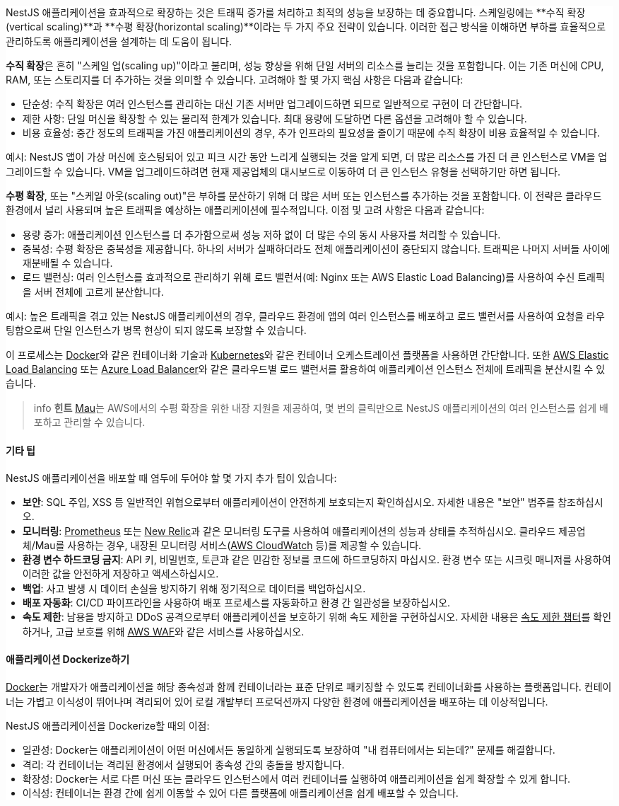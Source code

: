 NestJS 애플리케이션을 효과적으로 확장하는 것은 트래픽 증가를 처리하고 최적의 성능을 보장하는 데 중요합니다. 스케일링에는 **수직 확장(vertical scaling)**과 **수평 확장(horizontal scaling)**이라는 두 가지 주요 전략이 있습니다. 이러한 접근 방식을 이해하면 부하를 효율적으로 관리하도록 애플리케이션을 설계하는 데 도움이 됩니다.

**수직 확장**은 흔히 "스케일 업(scaling up)"이라고 불리며, 성능 향상을 위해 단일 서버의 리소스를 늘리는 것을 포함합니다. 이는 기존 머신에 CPU, RAM, 또는 스토리지를 더 추가하는 것을 의미할 수 있습니다. 고려해야 할 몇 가지 핵심 사항은 다음과 같습니다:

- 단순성: 수직 확장은 여러 인스턴스를 관리하는 대신 기존 서버만 업그레이드하면 되므로 일반적으로 구현이 더 간단합니다.
- 제한 사항: 단일 머신을 확장할 수 있는 물리적 한계가 있습니다. 최대 용량에 도달하면 다른 옵션을 고려해야 할 수 있습니다.
- 비용 효율성: 중간 정도의 트래픽을 가진 애플리케이션의 경우, 추가 인프라의 필요성을 줄이기 때문에 수직 확장이 비용 효율적일 수 있습니다.

예시: NestJS 앱이 가상 머신에 호스팅되어 있고 피크 시간 동안 느리게 실행되는 것을 알게 되면, 더 많은 리소스를 가진 더 큰 인스턴스로 VM을 업그레이드할 수 있습니다. VM을 업그레이드하려면 현재 제공업체의 대시보드로 이동하여 더 큰 인스턴스 유형을 선택하기만 하면 됩니다.

**수평 확장**, 또는 "스케일 아웃(scaling out)"은 부하를 분산하기 위해 더 많은 서버 또는 인스턴스를 추가하는 것을 포함합니다. 이 전략은 클라우드 환경에서 널리 사용되며 높은 트래픽을 예상하는 애플리케이션에 필수적입니다. 이점 및 고려 사항은 다음과 같습니다:

- 용량 증가: 애플리케이션 인스턴스를 더 추가함으로써 성능 저하 없이 더 많은 수의 동시 사용자를 처리할 수 있습니다.
- 중복성: 수평 확장은 중복성을 제공합니다. 하나의 서버가 실패하더라도 전체 애플리케이션이 중단되지 않습니다. 트래픽은 나머지 서버들 사이에 재분배될 수 있습니다.
- 로드 밸런싱: 여러 인스턴스를 효과적으로 관리하기 위해 로드 밸런서(예: Nginx 또는 AWS Elastic Load Balancing)를 사용하여 수신 트래픽을 서버 전체에 고르게 분산합니다.

예시: 높은 트래픽을 겪고 있는 NestJS 애플리케이션의 경우, 클라우드 환경에 앱의 여러 인스턴스를 배포하고 로드 밸런서를 사용하여 요청을 라우팅함으로써 단일 인스턴스가 병목 현상이 되지 않도록 보장할 수 있습니다.

이 프로세스는 [Docker](https://www.docker.com/)와 같은 컨테이너화 기술과 [Kubernetes](https://kubernetes.io/)와 같은 컨테이너 오케스트레이션 플랫폼을 사용하면 간단합니다. 또한 [AWS Elastic Load Balancing](https://aws.amazon.com/elasticloadbalancing/) 또는 [Azure Load Balancer](https://azure.microsoft.com/en-us/services/load-balancer/)와 같은 클라우드별 로드 밸런서를 활용하여 애플리케이션 인스턴스 전체에 트래픽을 분산시킬 수 있습니다.

> info **힌트** [Mau](https://mau.nestjs.com/ 'Deploy Nest')는 AWS에서의 수평 확장을 위한 내장 지원을 제공하여, 몇 번의 클릭만으로 NestJS 애플리케이션의 여러 인스턴스를 쉽게 배포하고 관리할 수 있습니다.

#### 기타 팁

NestJS 애플리케이션을 배포할 때 염두에 두어야 할 몇 가지 추가 팁이 있습니다:

-   **보안**: SQL 주입, XSS 등 일반적인 위협으로부터 애플리케이션이 안전하게 보호되는지 확인하십시오. 자세한 내용은 "보안" 범주를 참조하십시오.
-   **모니터링**: [Prometheus](https://prometheus.io/) 또는 [New Relic](https://newrelic.com/)과 같은 모니터링 도구를 사용하여 애플리케이션의 성능과 상태를 추적하십시오. 클라우드 제공업체/Mau를 사용하는 경우, 내장된 모니터링 서비스([AWS CloudWatch](https://aws.amazon.com/cloudwatch/) 등)를 제공할 수 있습니다.
-   **환경 변수 하드코딩 금지**: API 키, 비밀번호, 토큰과 같은 민감한 정보를 코드에 하드코딩하지 마십시오. 환경 변수 또는 시크릿 매니저를 사용하여 이러한 값을 안전하게 저장하고 액세스하십시오.
-   **백업**: 사고 발생 시 데이터 손실을 방지하기 위해 정기적으로 데이터를 백업하십시오.
-   **배포 자동화**: CI/CD 파이프라인을 사용하여 배포 프로세스를 자동화하고 환경 간 일관성을 보장하십시오.
-   **속도 제한**: 남용을 방지하고 DDoS 공격으로부터 애플리케이션을 보호하기 위해 속도 제한을 구현하십시오. 자세한 내용은 [속도 제한 챕터](/security/rate-limiting)를 확인하거나, 고급 보호를 위해 [AWS WAF](https://aws.amazon.com/waf/)와 같은 서비스를 사용하십시오.

#### 애플리케이션 Dockerize하기

[Docker](https://www.docker.com/)는 개발자가 애플리케이션을 해당 종속성과 함께 컨테이너라는 표준 단위로 패키징할 수 있도록 컨테이너화를 사용하는 플랫폼입니다. 컨테이너는 가볍고 이식성이 뛰어나며 격리되어 있어 로컬 개발부터 프로덕션까지 다양한 환경에 애플리케이션을 배포하는 데 이상적입니다.

NestJS 애플리케이션을 Dockerize할 때의 이점:

- 일관성: Docker는 애플리케이션이 어떤 머신에서든 동일하게 실행되도록 보장하여 "내 컴퓨터에서는 되는데?" 문제를 해결합니다.
- 격리: 각 컨테이너는 격리된 환경에서 실행되어 종속성 간의 충돌을 방지합니다.
- 확장성: Docker는 서로 다른 머신 또는 클라우드 인스턴스에서 여러 컨테이너를 실행하여 애플리케이션을 쉽게 확장할 수 있게 합니다.
- 이식성: 컨테이너는 환경 간에 쉽게 이동할 수 있어 다른 플랫폼에 애플리케이션을 쉽게 배포할 수 있습니다.
